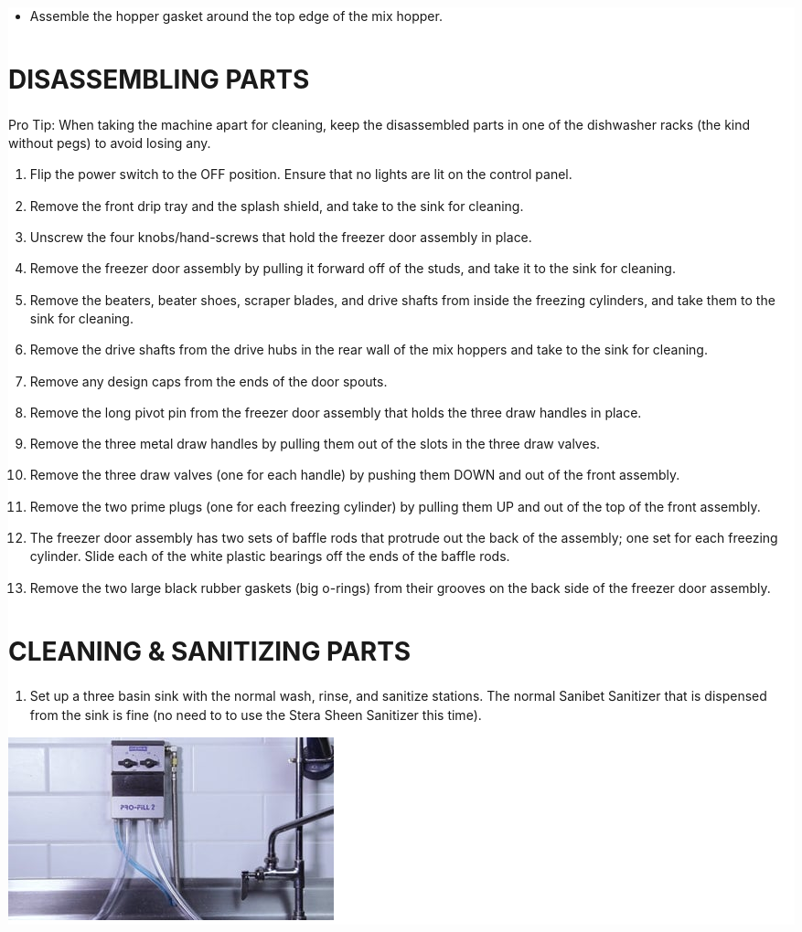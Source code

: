 * Assemble the hopper gasket around the top edge of the mix hopper.

# DISASSEMBLING PARTS

Pro Tip: When taking the machine apart for cleaning, keep the disassembled parts in one of the dishwasher racks (the kind without pegs) to avoid losing any.

1. Flip the power switch to the OFF position. Ensure that no lights are lit on the control panel.

2. Remove the front drip tray and the splash shield, and take to the sink for cleaning.

3. Unscrew the four knobs/hand-screws that hold the freezer door assembly in place.

4. Remove the freezer door assembly by pulling it forward off of the studs, and take it to the sink for cleaning.

5. Remove the beaters, beater shoes, scraper blades, and drive shafts from inside the freezing cylinders, and take them to the sink for cleaning.

6. Remove the drive shafts from the drive hubs in the rear wall of the mix hoppers and take to the sink for cleaning.

7. Remove any design caps from the ends of the door spouts.

8. Remove the long pivot pin from the freezer door assembly that holds the three draw handles in place.

9. Remove the three metal draw handles by pulling them out of the slots in the three draw valves.

10. Remove the three draw valves (one for each handle) by pushing them DOWN and out of the front assembly.

11. Remove the two prime plugs (one for each freezing cylinder) by pulling them UP and out of the top of the front assembly.

12. The freezer door assembly has two sets of baffle rods that protrude out the back of the assembly; one set for each freezing cylinder. Slide each of the white plastic bearings off the ends of the baffle rods.

13. Remove the two large black rubber gaskets (big o-rings) from their grooves on the back side of the freezer door assembly.

# CLEANING & SANITIZING PARTS

1. Set up a three basin sink with the normal wash, rinse, and sanitize stations. The normal Sanibet Sanitizer that is dispensed from the sink is fine (no need to to use the Stera Sheen Sanitizer this time).

![ProFill Chemical Dispenser for 3 Basin Sinks](files/ProFillChemicalDispenser.jpg)
